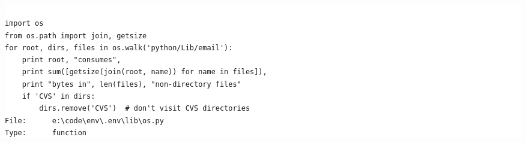 ```

import os
from os.path import join, getsize
for root, dirs, files in os.walk('python/Lib/email'):
    print root, "consumes",
    print sum([getsize(join(root, name)) for name in files]),
    print "bytes in", len(files), "non-directory files"
    if 'CVS' in dirs:
        dirs.remove('CVS')  # don't visit CVS directories
File:      e:\code\env\.env\lib\os.py
Type:      function
```
